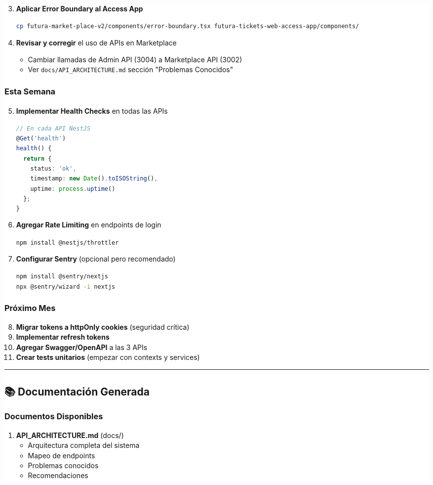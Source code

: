 3. **Aplicar Error Boundary al Access App**
   ```bash
   cp futura-market-place-v2/components/error-boundary.tsx futura-tickets-web-access-app/components/
   ```

4. **Revisar y corregir** el uso de APIs en Marketplace
   - Cambiar llamadas de Admin API (3004) a Marketplace API (3002)
   - Ver `docs/API_ARCHITECTURE.md` sección "Problemas Conocidos"

### Esta Semana

5. **Implementar Health Checks** en todas las APIs
   ```typescript
   // En cada API NestJS
   @Get('health')
   health() {
     return {
       status: 'ok',
       timestamp: new Date().toISOString(),
       uptime: process.uptime()
     };
   }
   ```

6. **Agregar Rate Limiting** en endpoints de login
   ```bash
   npm install @nestjs/throttler
   ```

7. **Configurar Sentry** (opcional pero recomendado)
   ```bash
   npm install @sentry/nextjs
   npx @sentry/wizard -i nextjs
   ```

### Próximo Mes

8. **Migrar tokens a httpOnly cookies** (seguridad crítica)
9. **Implementar refresh tokens**
10. **Agregar Swagger/OpenAPI** a las 3 APIs
11. **Crear tests unitarios** (empezar con contexts y services)

---

## 📚 Documentación Generada

### Documentos Disponibles

1. **API_ARCHITECTURE.md** (docs/)
   - Arquitectura completa del sistema
   - Mapeo de endpoints
   - Problemas conocidos
   - Recomendaciones
